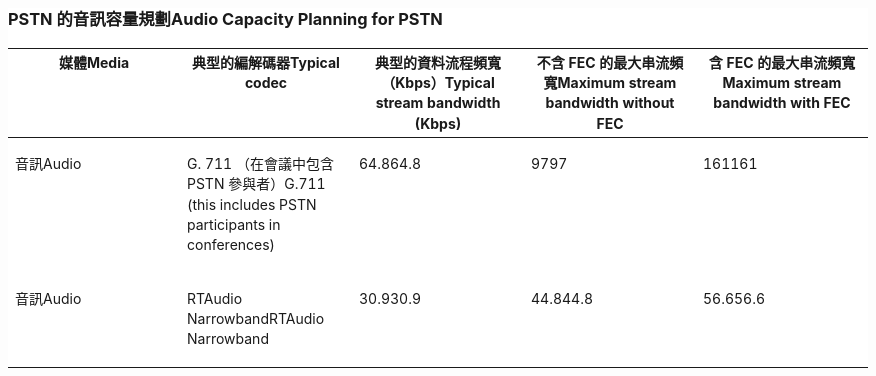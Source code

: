 ### <a name="audio-capacity-planning-for-pstn"></a><span data-ttu-id="ab8e7-347">PSTN 的音訊容量規劃</span><span class="sxs-lookup"><span data-stu-id="ab8e7-347">Audio Capacity Planning for PSTN</span></span>

<table>
<colgroup>
<col style="width: 20%" />
<col style="width: 20%" />
<col style="width: 20%" />
<col style="width: 20%" />
<col style="width: 20%" />
</colgroup>
<thead>
<tr class="header">
<th><span data-ttu-id="ab8e7-348">媒體</span><span class="sxs-lookup"><span data-stu-id="ab8e7-348">Media</span></span></th>
<th><span data-ttu-id="ab8e7-349">典型的編解碼器</span><span class="sxs-lookup"><span data-stu-id="ab8e7-349">Typical codec</span></span></th>
<th><span data-ttu-id="ab8e7-350">典型的資料流程頻寬（Kbps）</span><span class="sxs-lookup"><span data-stu-id="ab8e7-350">Typical stream bandwidth (Kbps)</span></span></th>
<th><span data-ttu-id="ab8e7-351">不含 FEC 的最大串流頻寬</span><span class="sxs-lookup"><span data-stu-id="ab8e7-351">Maximum stream bandwidth without FEC</span></span></th>
<th><span data-ttu-id="ab8e7-352">含 FEC 的最大串流頻寬</span><span class="sxs-lookup"><span data-stu-id="ab8e7-352">Maximum stream bandwidth with FEC</span></span></th>
</tr>
</thead>
<tbody>
<tr class="odd">
<td><p><span data-ttu-id="ab8e7-353">音訊</span><span class="sxs-lookup"><span data-stu-id="ab8e7-353">Audio</span></span></p></td>
<td><p><span data-ttu-id="ab8e7-354">G. 711 （在會議中包含 PSTN 參與者）</span><span class="sxs-lookup"><span data-stu-id="ab8e7-354">G.711 (this includes PSTN participants in conferences)</span></span></p></td>
<td><p><span data-ttu-id="ab8e7-355">64.8</span><span class="sxs-lookup"><span data-stu-id="ab8e7-355">64.8</span></span></p></td>
<td><p><span data-ttu-id="ab8e7-356">97</span><span class="sxs-lookup"><span data-stu-id="ab8e7-356">97</span></span></p></td>
<td><p><span data-ttu-id="ab8e7-357">161</span><span class="sxs-lookup"><span data-stu-id="ab8e7-357">161</span></span></p></td>
</tr>
<tr class="even">
<td><p><span data-ttu-id="ab8e7-358">音訊</span><span class="sxs-lookup"><span data-stu-id="ab8e7-358">Audio</span></span></p></td>
<td><p><span data-ttu-id="ab8e7-359">RTAudio Narrowband</span><span class="sxs-lookup"><span data-stu-id="ab8e7-359">RTAudio Narrowband</span></span></p></td>
<td><p><span data-ttu-id="ab8e7-360">30.9</span><span class="sxs-lookup"><span data-stu-id="ab8e7-360">30.9</span></span></p></td>
<td><p><span data-ttu-id="ab8e7-361">44.8</span><span class="sxs-lookup"><span data-stu-id="ab8e7-361">44.8</span></span></p></td>
<td><p><span data-ttu-id="ab8e7-362">56.6</span><span class="sxs-lookup"><span data-stu-id="ab8e7-362">56.6</span></span></p></td>
</tr>
</tbody>
</table>
